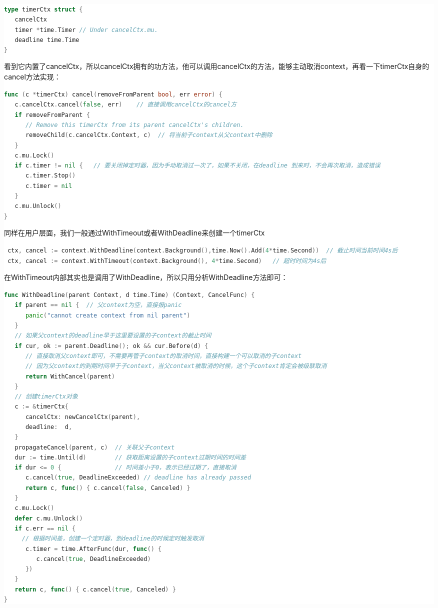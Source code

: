 ```go
type timerCtx struct {
   cancelCtx
   timer *time.Timer // Under cancelCtx.mu.
   deadline time.Time
}
```

看到它内置了cancelCtx，所以cancelCtx拥有的功方法，他可以调用cancelCtx的方法，能够主动取消context，再看一下timerCtx自身的cancel方法实现：

```go
func (c *timerCtx) cancel(removeFromParent bool, err error) {
   c.cancelCtx.cancel(false, err)    // 直接调用cancelCtx的cancel方
   if removeFromParent {
      // Remove this timerCtx from its parent cancelCtx's children.
      removeChild(c.cancelCtx.Context, c)  // 将当前子context从父context中删除
   }
   c.mu.Lock()
   if c.timer != nil {   // 要关闭掉定时器，因为手动取消过一次了，如果不关闭，在deadline 到来时，不会再次取消，造成错误
      c.timer.Stop()
      c.timer = nil
   }
   c.mu.Unlock()
}
```

同样在用户层面，我们一般通过WithTimeout或者WithDeadline来创建一个timerCtx

```go
 ctx, cancel := context.WithDeadline(context.Background(),time.Now().Add(4*time.Second))  // 截止时间当前时间4s后
 ctx, cancel := context.WithTimeout(context.Background(), 4*time.Second)   // 超时时间为4s后
```

在WithTimeout内部其实也是调用了WithDeadline，所以只用分析WithDeadline方法即可：

```go
func WithDeadline(parent Context, d time.Time) (Context, CancelFunc) {
   if parent == nil {  // 父context为空，直接报panic
      panic("cannot create context from nil parent")
   }
   // 如果父context的deadline早于这里要设置的子context的截止时间
   if cur, ok := parent.Deadline(); ok && cur.Before(d) {
      // 直接取消父context即可，不需要再管子context的取消时间，直接构建一个可以取消的子context
      // 因为父context的到期时间早于子context，当父context被取消的时候，这个子context肯定会被级联取消
      return WithCancel(parent)
   }
   // 创建timerCtx对象
   c := &timerCtx{
      cancelCtx: newCancelCtx(parent),
      deadline:  d,
   }
   propagateCancel(parent, c)  // 关联父子context
   dur := time.Until(d)        // 获取距离设置的子context过期时间的时间差
   if dur <= 0 {               // 时间差小于0，表示已经过期了，直接取消
      c.cancel(true, DeadlineExceeded) // deadline has already passed
      return c, func() { c.cancel(false, Canceled) }
   }
   c.mu.Lock()
   defer c.mu.Unlock()
   if c.err == nil {
     // 根据时间差，创建一个定时器，到deadline的时候定时触发取消
      c.timer = time.AfterFunc(dur, func() {
         c.cancel(true, DeadlineExceeded)
      })
   }
   return c, func() { c.cancel(true, Canceled) }
}
```